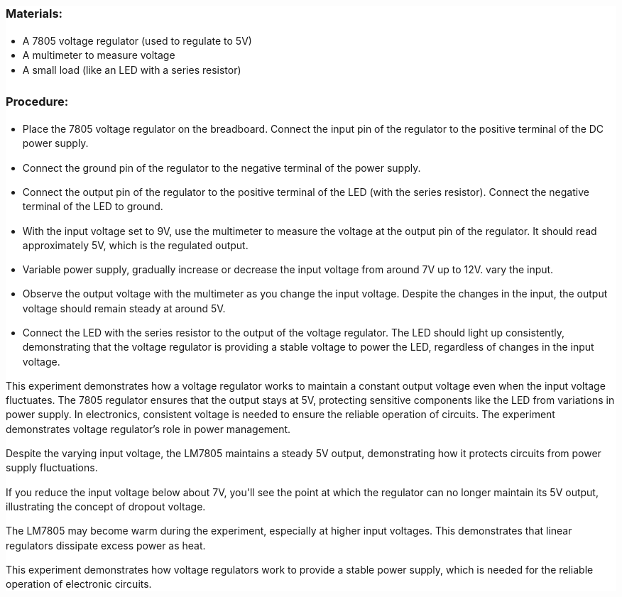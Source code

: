 ### Materials:

- A 7805 voltage regulator (used to regulate to 5V)
- A multimeter to measure voltage
- A small load (like an LED with a series resistor)

### Procedure:

   - Place the 7805 voltage regulator on the breadboard. Connect the input pin of the regulator to the positive terminal of the DC power supply.
   - Connect the ground pin of the regulator to the negative terminal of the power supply.
   - Connect the output pin of the regulator to the positive terminal of the LED (with the series resistor). Connect the negative terminal of the LED to ground.

   - With the input voltage set to 9V, use the multimeter to measure the voltage at the output pin of the regulator. It should read approximately 5V, which is the regulated output.

   - Variable power supply, gradually increase or decrease the input voltage from around 7V up to 12V. vary the input.
   - Observe the output voltage with the multimeter as you change the input voltage. Despite the changes in the input, the output voltage should remain steady at around 5V.

   - Connect the LED with the series resistor to the output of the voltage regulator. The LED should light up consistently, demonstrating that the voltage regulator is providing a stable voltage to power the LED, regardless of changes in the input voltage.

This experiment demonstrates how a voltage regulator works to maintain a constant output voltage even when the input voltage fluctuates. The 7805 regulator ensures that the output stays at 5V, protecting sensitive components like the LED from variations in power supply. In electronics, consistent voltage is needed to ensure the reliable operation of circuits. The experiment demonstrates voltage regulator’s role in power management.

Despite the varying input voltage, the LM7805 maintains a steady 5V output, demonstrating how it protects circuits from power supply fluctuations.

If you reduce the input voltage below about 7V, you'll see the point at which the regulator can no longer maintain its 5V output, illustrating the concept of dropout voltage.

The LM7805 may become warm during the experiment, especially at higher input voltages. This demonstrates that linear regulators dissipate excess power as heat.

This experiment demonstrates how voltage regulators work to provide a stable power supply, which is needed for the reliable operation of electronic circuits.
